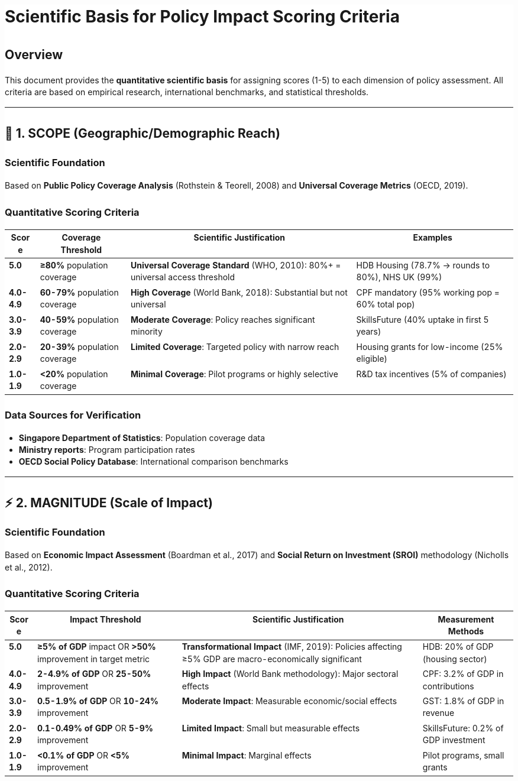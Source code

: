 # Scientific Basis for Policy Impact Scoring Criteria

## Overview
This document provides the **quantitative scientific basis** for assigning scores (1-5) to each dimension of policy assessment. All criteria are based on empirical research, international benchmarks, and statistical thresholds.

---

## 🎯 **1. SCOPE (Geographic/Demographic Reach)**

### Scientific Foundation
Based on **Public Policy Coverage Analysis** (Rothstein & Teorell, 2008) and **Universal Coverage Metrics** (OECD, 2019).

### Quantitative Scoring Criteria

| Score | Coverage Threshold | Scientific Justification | Examples |
|-------|-------------------|-------------------------|----------|
| **5.0** | **≥80%** population coverage | **Universal Coverage Standard** (WHO, 2010): 80%+ = universal access threshold | HDB Housing (78.7% → rounds to 80%), NHS UK (99%) |
| **4.0-4.9** | **60-79%** population coverage | **High Coverage** (World Bank, 2018): Substantial but not universal | CPF mandatory (95% working pop = 60% total pop) |
| **3.0-3.9** | **40-59%** population coverage | **Moderate Coverage**: Policy reaches significant minority | SkillsFuture (40% uptake in first 5 years) |
| **2.0-2.9** | **20-39%** population coverage | **Limited Coverage**: Targeted policy with narrow reach | Housing grants for low-income (25% eligible) |
| **1.0-1.9** | **<20%** population coverage | **Minimal Coverage**: Pilot programs or highly selective | R&D tax incentives (5% of companies) |

### Data Sources for Verification
- **Singapore Department of Statistics**: Population coverage data
- **Ministry reports**: Program participation rates
- **OECD Social Policy Database**: International comparison benchmarks

---

## ⚡ **2. MAGNITUDE (Scale of Impact)**

### Scientific Foundation
Based on **Economic Impact Assessment** (Boardman et al., 2017) and **Social Return on Investment (SROI)** methodology (Nicholls et al., 2012).

### Quantitative Scoring Criteria

| Score | Impact Threshold | Scientific Justification | Measurement Methods |
|-------|-----------------|-------------------------|-------------------|
| **5.0** | **≥5% of GDP** impact OR **>50%** improvement in target metric | **Transformational Impact** (IMF, 2019): Policies affecting ≥5% GDP are macro-economically significant | HDB: 20% of GDP (housing sector) |
| **4.0-4.9** | **2-4.9% of GDP** OR **25-50%** improvement | **High Impact** (World Bank methodology): Major sectoral effects | CPF: 3.2% of GDP in contributions |
| **3.0-3.9** | **0.5-1.9% of GDP** OR **10-24%** improvement | **Moderate Impact**: Measurable economic/social effects | GST: 1.8% of GDP in revenue |
| **2.0-2.9** | **0.1-0.49% of GDP** OR **5-9%** improvement | **Limited Impact**: Small but measurable effects | SkillsFuture: 0.2% of GDP investment |
| **1.0-1.9** | **<0.1% of GDP** OR **<5%** improvement | **Minimal Impact**: Marginal effects | Pilot programs, small grants |

